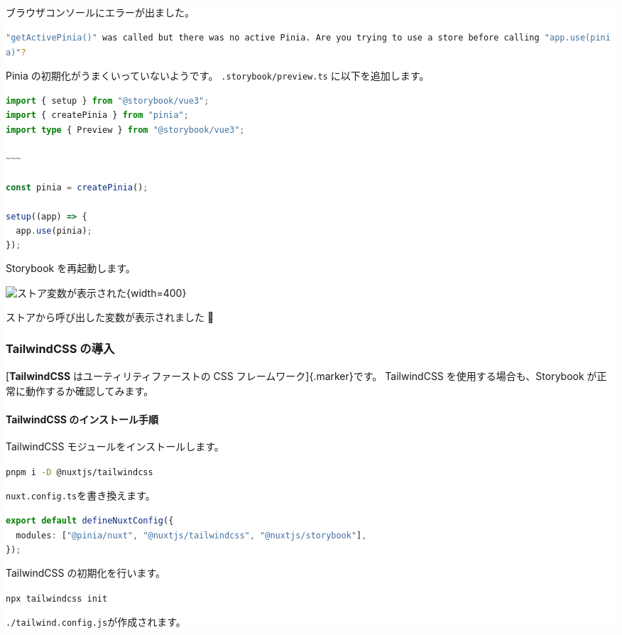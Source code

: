 ブラウザコンソールにエラーが出ました。

```bash
"getActivePinia()" was called but there was no active Pinia. Are you trying to use a store before calling "app.use(pinia)"?
```

Pinia の初期化がうまくいっていないようです。
`.storybook/preview.ts` に以下を追加します。

```typescript [.storybook/preview.ts]
import { setup } from "@storybook/vue3";
import { createPinia } from "pinia";
import type { Preview } from "@storybook/vue3";

~~~

const pinia = createPinia();

setup((app) => {
  app.use(pinia);
});
```

Storybook を再起動します。

![ストア変数が表示された](https://ashcolor-blog.s3.ap-northeast-1.amazonaws.com/img/blog/programming/nuxt-storybook/browser4.png){width=400}

ストアから呼び出した変数が表示されました 🎉

### TailwindCSS の導入

[**TailwindCSS** はユーティリティファーストの CSS フレームワーク]{.marker}です。
TailwindCSS を使用する場合も、Storybook が正常に動作するか確認してみます。

#### TailwindCSS のインストール手順

TailwindCSS モジュールをインストールします。

```bash
pnpm i -D @nuxtjs/tailwindcss
```

`nuxt.config.ts`を書き換えます。

```typescript [nuxt.config.ts]
export default defineNuxtConfig({
  modules: ["@pinia/nuxt", "@nuxtjs/tailwindcss", "@nuxtjs/storybook"],
});
```

TailwindCSS の初期化を行います。

```bash
npx tailwindcss init
```

`./tailwind.config.js`が作成されます。
